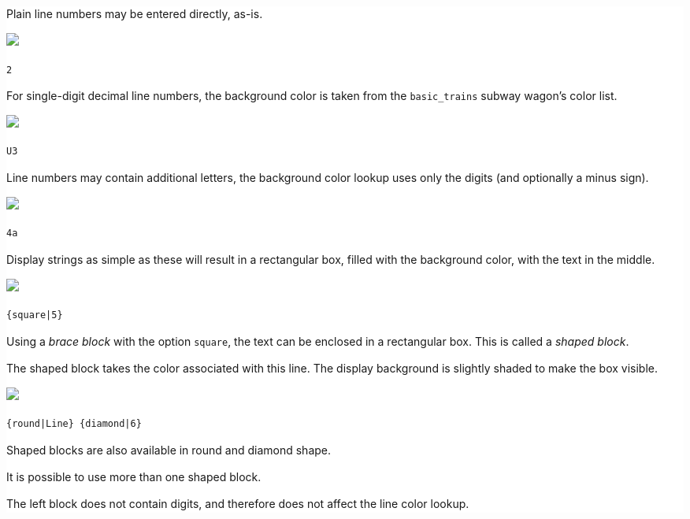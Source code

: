 </td><td>

Plain line numbers may be entered directly, as-is.

</td></tr>
<tr><td><img src="screenshots/display_2_Subway_wagon_colors_number.png" width="256"/></td><td>

`2`

</td><td>

For single-digit decimal line numbers, the background color is taken from the `basic_trains` subway wagon’s color list.

</td></tr>
<tr><td><img src="screenshots/display_3_Leading_non-digits_number.png" width="256"/></td><td>

`U3`

</td><td>

Line numbers may contain additional letters, the background color lookup uses only the digits (and optionally a minus sign).

</td></tr>
<tr><td><img src="screenshots/display_4_Trailing_non-digits_number.png" width="256"/></td><td>

`4a`

</td><td>

Display strings as simple as these will result in a rectangular box, filled with the background color, with the text in the middle.

</td></tr>
<tr><td><img src="screenshots/display_5_Square_background_number.png" width="256"/></td><td>

`{square|5}`

</td><td>

Using a _brace block_ with the option `square`, the text can be enclosed in a rectangular box.
This is called a _shaped block_.

The shaped block takes the color associated with this line.
The display background is slightly shaded to make the box visible.

</td></tr>
<tr><td><img src="screenshots/display_6_Round,_diamond_background_number.png" width="256"/></td><td>

`{round|Line} {diamond|6}`

</td><td>

Shaped blocks are also available in round and diamond shape.

It is possible to use more than one shaped block.

The left block does not contain digits, and therefore does not affect the line color lookup.

